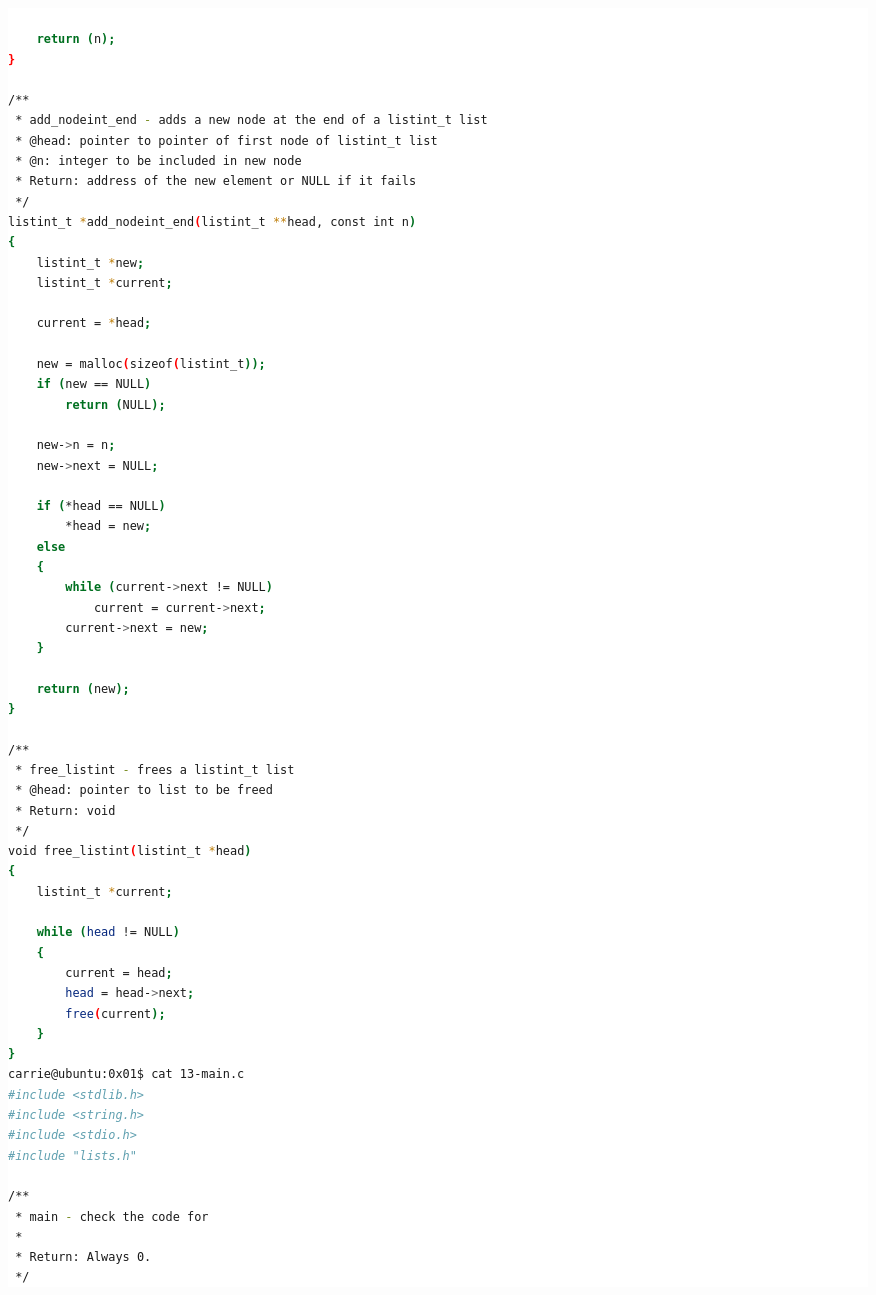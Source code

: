 ```bash

    return (n);
}

/**
 * add_nodeint_end - adds a new node at the end of a listint_t list
 * @head: pointer to pointer of first node of listint_t list
 * @n: integer to be included in new node
 * Return: address of the new element or NULL if it fails
 */
listint_t *add_nodeint_end(listint_t **head, const int n)
{
    listint_t *new;
    listint_t *current;

    current = *head;

    new = malloc(sizeof(listint_t));
    if (new == NULL)
        return (NULL);

    new->n = n;
    new->next = NULL;

    if (*head == NULL)
        *head = new;
    else
    {
        while (current->next != NULL)
            current = current->next;
        current->next = new;
    }

    return (new);
}

/**
 * free_listint - frees a listint_t list
 * @head: pointer to list to be freed
 * Return: void
 */
void free_listint(listint_t *head)
{
    listint_t *current;

    while (head != NULL)
    {
        current = head;
        head = head->next;
        free(current);
    }
}
carrie@ubuntu:0x01$ cat 13-main.c 
#include <stdlib.h>
#include <string.h>
#include <stdio.h>
#include "lists.h"

/**
 * main - check the code for
 *
 * Return: Always 0.
 */
```